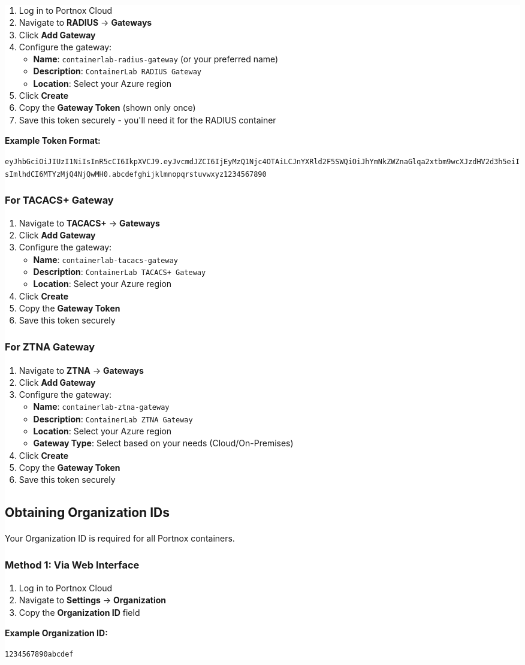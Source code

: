 1. Log in to Portnox Cloud
2. Navigate to **RADIUS** → **Gateways**
3. Click **Add Gateway**
4. Configure the gateway:
   - **Name**: `containerlab-radius-gateway` (or your preferred name)
   - **Description**: `ContainerLab RADIUS Gateway`
   - **Location**: Select your Azure region
5. Click **Create**
6. Copy the **Gateway Token** (shown only once)
7. Save this token securely - you'll need it for the RADIUS container

**Example Token Format:**
```
eyJhbGciOiJIUzI1NiIsInR5cCI6IkpXVCJ9.eyJvcmdJZCI6IjEyMzQ1Njc4OTAiLCJnYXRld2F5SWQiOiJhYmNkZWZnaGlqa2xtbm9wcXJzdHV2d3h5eiIsImlhdCI6MTYzMjQ4NjQwMH0.abcdefghijklmnopqrstuvwxyz1234567890
```

### For TACACS+ Gateway

1. Navigate to **TACACS+** → **Gateways**
2. Click **Add Gateway**
3. Configure the gateway:
   - **Name**: `containerlab-tacacs-gateway`
   - **Description**: `ContainerLab TACACS+ Gateway`
   - **Location**: Select your Azure region
4. Click **Create**
5. Copy the **Gateway Token**
6. Save this token securely

### For ZTNA Gateway

1. Navigate to **ZTNA** → **Gateways**
2. Click **Add Gateway**
3. Configure the gateway:
   - **Name**: `containerlab-ztna-gateway`
   - **Description**: `ContainerLab ZTNA Gateway`
   - **Location**: Select your Azure region
   - **Gateway Type**: Select based on your needs (Cloud/On-Premises)
4. Click **Create**
5. Copy the **Gateway Token**
6. Save this token securely

## Obtaining Organization IDs

Your Organization ID is required for all Portnox containers.

### Method 1: Via Web Interface

1. Log in to Portnox Cloud
2. Navigate to **Settings** → **Organization**
3. Copy the **Organization ID** field

**Example Organization ID:**
```
1234567890abcdef
```
